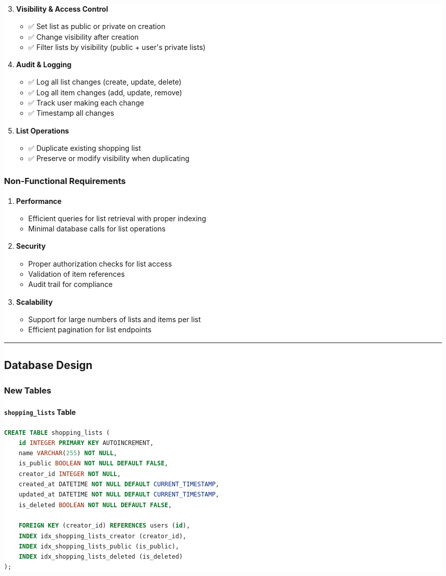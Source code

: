 3. **Visibility & Access Control**
   - ✅ Set list as public or private on creation
   - ✅ Change visibility after creation
   - ✅ Filter lists by visibility (public + user's private lists)

4. **Audit & Logging**
   - ✅ Log all list changes (create, update, delete)
   - ✅ Log all item changes (add, update, remove)
   - ✅ Track user making each change
   - ✅ Timestamp all changes

5. **List Operations**
   - ✅ Duplicate existing shopping list
   - ✅ Preserve or modify visibility when duplicating

### Non-Functional Requirements

1. **Performance**
   - Efficient queries for list retrieval with proper indexing
   - Minimal database calls for list operations

2. **Security**
   - Proper authorization checks for list access
   - Validation of item references
   - Audit trail for compliance

3. **Scalability**
   - Support for large numbers of lists and items per list
   - Efficient pagination for list endpoints

---

## Database Design

### New Tables

#### `shopping_lists` Table
```sql
CREATE TABLE shopping_lists (
    id INTEGER PRIMARY KEY AUTOINCREMENT,
    name VARCHAR(255) NOT NULL,
    is_public BOOLEAN NOT NULL DEFAULT FALSE,
    creator_id INTEGER NOT NULL,
    created_at DATETIME NOT NULL DEFAULT CURRENT_TIMESTAMP,
    updated_at DATETIME NOT NULL DEFAULT CURRENT_TIMESTAMP,
    is_deleted BOOLEAN NOT NULL DEFAULT FALSE,
    
    FOREIGN KEY (creator_id) REFERENCES users (id),
    INDEX idx_shopping_lists_creator (creator_id),
    INDEX idx_shopping_lists_public (is_public),
    INDEX idx_shopping_lists_deleted (is_deleted)
);
```

